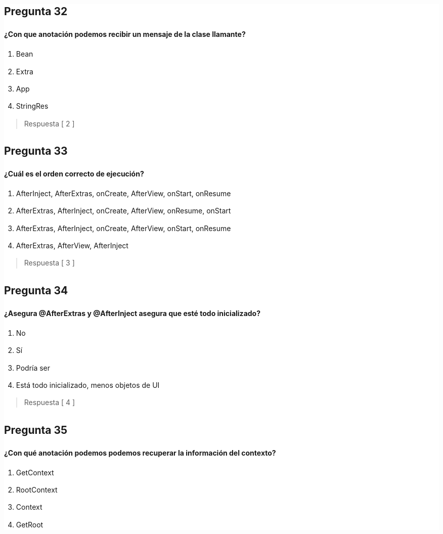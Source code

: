 ## Pregunta 32

#### ¿Con que anotación podemos recibir un mensaje de la clase llamante?

1. Bean

2. Extra

3. App

4. StringRes

> Respuesta [ 2 ]

## Pregunta 33

#### ¿Cuál es el orden correcto de ejecución?

1. AfterInject, AfterExtras, onCreate, AfterView, onStart, onResume

2. AfterExtras, AfterInject, onCreate, AfterView, onResume, onStart

3. AfterExtras, AfterInject, onCreate, AfterView, onStart, onResume

4. AfterExtras, AfterView, AfterInject

> Respuesta [ 3 ]

## Pregunta 34

#### ¿Asegura @AfterExtras y @AfterInject asegura que esté todo inicializado?

1. No

2. Sí

3. Podría ser

4. Está todo inicializado, menos objetos de UI

> Respuesta [ 4 ]

## Pregunta 35

#### ¿Con qué anotación podemos podemos recuperar la información del contexto?

1. GetContext

2. RootContext

3. Context

4. GetRoot
